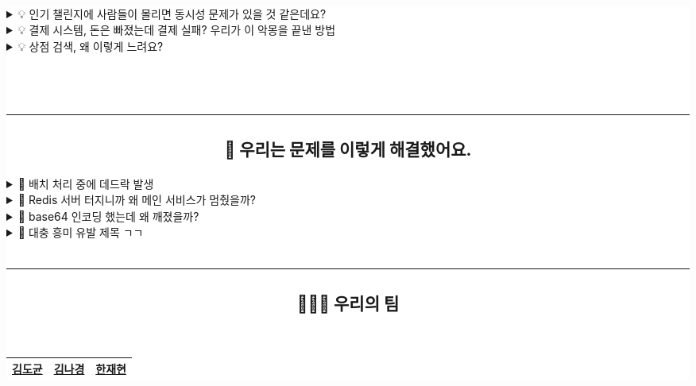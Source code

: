 <details><summary>💡 인기 챌린지에 사람들이 몰리면 동시성 문제가 있을 것 같은데요?</summary></details>

<details><summary>💡 결제 시스템, 돈은 빠졌는데 결제 실패? 우리가 이 악몽을 끝낸 방법</summary></details>

<details><summary>💡 상점 검색, 왜 이렇게 느려요?</summary></details>

<br>
<br>
<br>

---

<div align="center">

## 🚨 우리는 문제를 이렇게 해결했어요.
</div>

<details><summary>🚨 배치 처리 중에 데드락 발생</summary></details>

<details><summary>🚨 Redis 서버 터지니까 왜 메인 서비스가 멈췄을까?</summary></details>

<details><summary>🚨 base64 인코딩 했는데 왜 깨졌을까?</summary></details>

<details><summary>🚨 대충 흥미 유발 제목 ㄱㄱ</summary></details>

<br>

---
<div align="center">

## 🧑‍🤝‍🧑 우리의 팀
</div>
<br>

| [**김도균**](https://github.com/DOGYUN0903) | [**김나경**](https://github.com/gajicoding) | [**한재현**](https://github.com/hanjaehyeon) |
|:-------------------------------------------:|:------------------------------------------:|:--------------------------------------------:|
